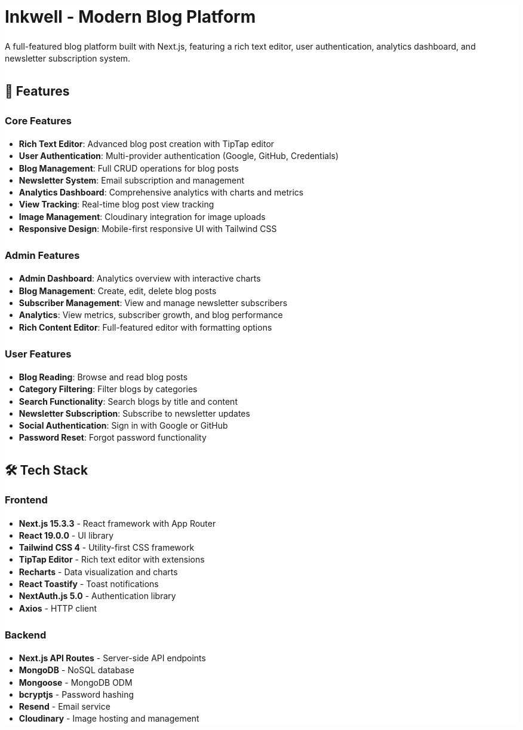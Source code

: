 # Inkwell - Modern Blog Platform

A full-featured blog platform built with Next.js, featuring a rich text editor, user authentication, analytics dashboard, and newsletter subscription system.

## 🚀 Features

### Core Features
- **Rich Text Editor**: Advanced blog post creation with TipTap editor
- **User Authentication**: Multi-provider authentication (Google, GitHub, Credentials)
- **Blog Management**: Full CRUD operations for blog posts
- **Newsletter System**: Email subscription and management
- **Analytics Dashboard**: Comprehensive analytics with charts and metrics
- **View Tracking**: Real-time blog post view tracking
- **Image Management**: Cloudinary integration for image uploads
- **Responsive Design**: Mobile-first responsive UI with Tailwind CSS

### Admin Features
- **Admin Dashboard**: Analytics overview with interactive charts
- **Blog Management**: Create, edit, delete blog posts
- **Subscriber Management**: View and manage newsletter subscribers
- **Analytics**: View metrics, subscriber growth, and blog performance
- **Rich Content Editor**: Full-featured editor with formatting options

### User Features
- **Blog Reading**: Browse and read blog posts
- **Category Filtering**: Filter blogs by categories
- **Search Functionality**: Search blogs by title and content
- **Newsletter Subscription**: Subscribe to newsletter updates
- **Social Authentication**: Sign in with Google or GitHub
- **Password Reset**: Forgot password functionality

## 🛠️ Tech Stack

### Frontend
- **Next.js 15.3.3** - React framework with App Router
- **React 19.0.0** - UI library
- **Tailwind CSS 4** - Utility-first CSS framework
- **TipTap Editor** - Rich text editor with extensions
- **Recharts** - Data visualization and charts
- **React Toastify** - Toast notifications
- **NextAuth.js 5.0** - Authentication library
- **Axios** - HTTP client

### Backend
- **Next.js API Routes** - Server-side API endpoints
- **MongoDB** - NoSQL database
- **Mongoose** - MongoDB ODM
- **bcryptjs** - Password hashing
- **Resend** - Email service
- **Cloudinary** - Image hosting and management
